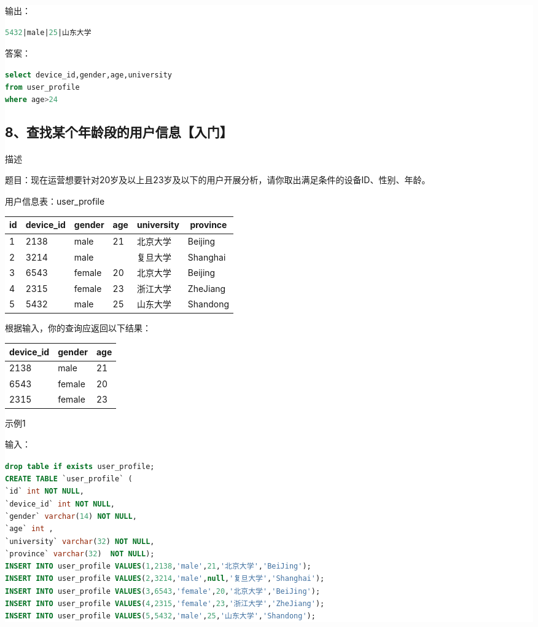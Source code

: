 

输出：

```sql
5432|male|25|山东大学
```



答案：

```sql
select device_id,gender,age,university
from user_profile
where age>24
```

## 8、**查找某个年龄段的用户信息**【入门】

描述

题目：现在运营想要针对20岁及以上且23岁及以下的用户开展分析，请你取出满足条件的设备ID、性别、年龄。

用户信息表：user_profile

| id   | device_id | gender | age  | university | province |
| ---- | --------- | ------ | ---- | ---------- | -------- |
| 1    | 2138      | male   | 21   | 北京大学   | Beijing  |
| 2    | 3214      | male   |      | 复旦大学   | Shanghai |
| 3    | 6543      | female | 20   | 北京大学   | Beijing  |
| 4    | 2315      | female | 23   | 浙江大学   | ZheJiang |
| 5    | 5432      | male   | 25   | 山东大学   | Shandong |

根据输入，你的查询应返回以下结果：

| device_id | gender | age  |
| --------- | ------ | ---- |
| 2138      | male   | 21   |
| 6543      | female | 20   |
| 2315      | female | 23   |



示例1

输入：

```sql
drop table if exists user_profile;
CREATE TABLE `user_profile` (
`id` int NOT NULL,
`device_id` int NOT NULL,
`gender` varchar(14) NOT NULL,
`age` int ,
`university` varchar(32) NOT NULL,
`province` varchar(32)  NOT NULL);
INSERT INTO user_profile VALUES(1,2138,'male',21,'北京大学','BeiJing');
INSERT INTO user_profile VALUES(2,3214,'male',null,'复旦大学','Shanghai');
INSERT INTO user_profile VALUES(3,6543,'female',20,'北京大学','BeiJing');
INSERT INTO user_profile VALUES(4,2315,'female',23,'浙江大学','ZheJiang');
INSERT INTO user_profile VALUES(5,5432,'male',25,'山东大学','Shandong');
```
